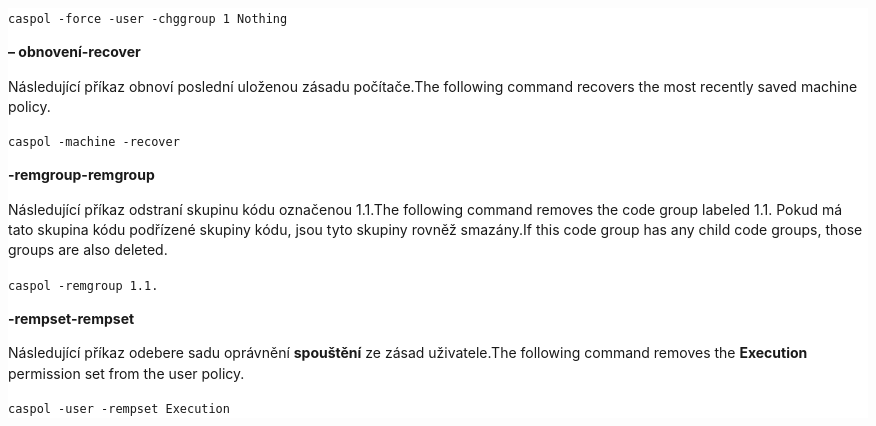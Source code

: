 ```console  
caspol -force -user -chggroup 1 Nothing  
```  
  
 <span data-ttu-id="d73d5-426">**– obnovení**</span><span class="sxs-lookup"><span data-stu-id="d73d5-426">**-recover**</span></span>  
  
 <span data-ttu-id="d73d5-427">Následující příkaz obnoví poslední uloženou zásadu počítače.</span><span class="sxs-lookup"><span data-stu-id="d73d5-427">The following command recovers the most recently saved machine policy.</span></span>  
  
```console  
caspol -machine -recover  
```  
  
 <span data-ttu-id="d73d5-428">**-remgroup**</span><span class="sxs-lookup"><span data-stu-id="d73d5-428">**-remgroup**</span></span>  
  
 <span data-ttu-id="d73d5-429">Následující příkaz odstraní skupinu kódu označenou 1.1.</span><span class="sxs-lookup"><span data-stu-id="d73d5-429">The following command removes the code group labeled 1.1.</span></span> <span data-ttu-id="d73d5-430">Pokud má tato skupina kódu podřízené skupiny kódu, jsou tyto skupiny rovněž smazány.</span><span class="sxs-lookup"><span data-stu-id="d73d5-430">If this code group has any child code groups, those groups are also deleted.</span></span>  
  
```console  
caspol -remgroup 1.1.  
```  
  
 <span data-ttu-id="d73d5-431">**-rempset**</span><span class="sxs-lookup"><span data-stu-id="d73d5-431">**-rempset**</span></span>  
  
 <span data-ttu-id="d73d5-432">Následující příkaz odebere sadu oprávnění **spouštění** ze zásad uživatele.</span><span class="sxs-lookup"><span data-stu-id="d73d5-432">The following command removes the **Execution** permission set from the user policy.</span></span>  
  
```console  
caspol -user -rempset Execution  
```  
  
